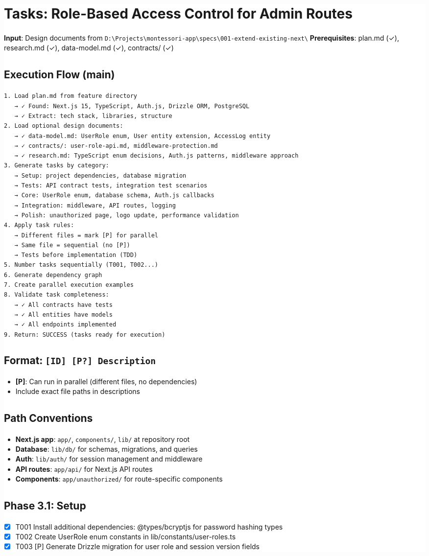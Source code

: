 # Tasks: Role-Based Access Control for Admin Routes

**Input**: Design documents from `D:\Projects\montessori-app\specs\001-extend-existing-next\`
**Prerequisites**: plan.md (✓), research.md (✓), data-model.md (✓), contracts/ (✓)

## Execution Flow (main)
```
1. Load plan.md from feature directory
   → ✓ Found: Next.js 15, TypeScript, Auth.js, Drizzle ORM, PostgreSQL
   → ✓ Extract: tech stack, libraries, structure
2. Load optional design documents:
   → ✓ data-model.md: UserRole enum, User entity extension, AccessLog entity
   → ✓ contracts/: user-role-api.md, middleware-protection.md
   → ✓ research.md: TypeScript enum decisions, Auth.js patterns, middleware approach
3. Generate tasks by category:
   → Setup: project dependencies, database migration
   → Tests: API contract tests, integration test scenarios
   → Core: UserRole enum, database schema, Auth.js callbacks
   → Integration: middleware, API routes, logging
   → Polish: unauthorized page, logo update, performance validation
4. Apply task rules:
   → Different files = mark [P] for parallel
   → Same file = sequential (no [P])
   → Tests before implementation (TDD)
5. Number tasks sequentially (T001, T002...)
6. Generate dependency graph
7. Create parallel execution examples
8. Validate task completeness:
   → ✓ All contracts have tests
   → ✓ All entities have models
   → ✓ All endpoints implemented
9. Return: SUCCESS (tasks ready for execution)
```

## Format: `[ID] [P?] Description`
- **[P]**: Can run in parallel (different files, no dependencies)
- Include exact file paths in descriptions

## Path Conventions
- **Next.js app**: `app/`, `components/`, `lib/` at repository root
- **Database**: `lib/db/` for schemas, migrations, and queries
- **Auth**: `lib/auth/` for session management and middleware
- **API routes**: `app/api/` for Next.js API routes
- **Components**: `app/unauthorized/` for route-specific components

## Phase 3.1: Setup
- [X] T001 Install additional dependencies: @types/bcryptjs for password hashing types
- [X] T002 Create UserRole enum constants in lib/constants/user-roles.ts
- [X] T003 [P] Generate Drizzle migration for user role and session version fields
